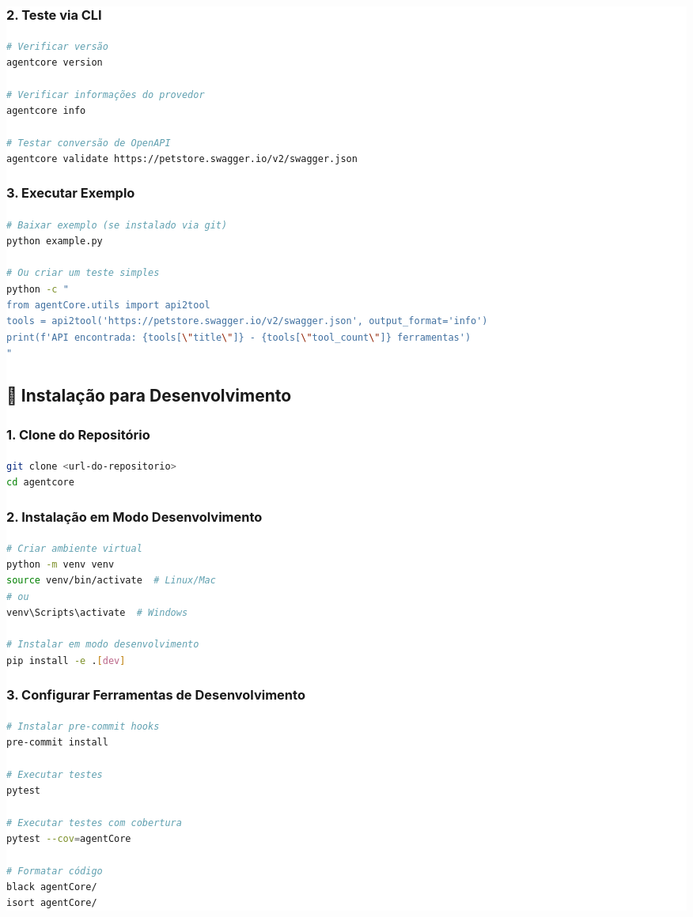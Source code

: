 ### 2. Teste via CLI
```bash
# Verificar versão
agentcore version

# Verificar informações do provedor
agentcore info

# Testar conversão de OpenAPI
agentcore validate https://petstore.swagger.io/v2/swagger.json
```

### 3. Executar Exemplo
```bash
# Baixar exemplo (se instalado via git)
python example.py

# Ou criar um teste simples
python -c "
from agentCore.utils import api2tool
tools = api2tool('https://petstore.swagger.io/v2/swagger.json', output_format='info')
print(f'API encontrada: {tools[\"title\"]} - {tools[\"tool_count\"]} ferramentas')
"
```

## 🔧 Instalação para Desenvolvimento

### 1. Clone do Repositório
```bash
git clone <url-do-repositorio>
cd agentcore
```

### 2. Instalação em Modo Desenvolvimento
```bash
# Criar ambiente virtual
python -m venv venv
source venv/bin/activate  # Linux/Mac
# ou
venv\Scripts\activate  # Windows

# Instalar em modo desenvolvimento
pip install -e .[dev]
```

### 3. Configurar Ferramentas de Desenvolvimento
```bash
# Instalar pre-commit hooks
pre-commit install

# Executar testes
pytest

# Executar testes com cobertura
pytest --cov=agentCore

# Formatar código
black agentCore/
isort agentCore/
```
